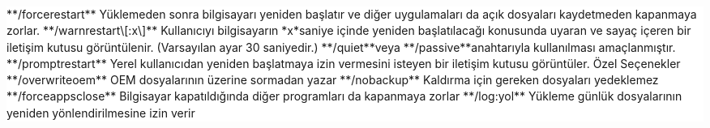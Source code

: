 <td style="border:1px solid black;">
**/forcerestart**
</td>
<td style="border:1px solid black;">
Yüklemeden sonra bilgisayarı yeniden başlatır ve diğer uygulamaları da açık dosyaları kaydetmeden kapanmaya zorlar.
</td>
</tr>
<tr class="alternateRow">
<td style="border:1px solid black;">
**/warnrestart\[:x\]**
</td>
<td style="border:1px solid black;">
Kullanıcıyı bilgisayarın *x*saniye içinde yeniden başlatılacağı konusunda uyaran ve sayaç içeren bir iletişim kutusu görüntülenir. (Varsayılan ayar 30 saniyedir.) **/quiet**veya **/passive**anahtarıyla kullanılması amaçlanmıştır.
</td>
</tr>
<tr>
<td style="border:1px solid black;">
**/promptrestart**
</td>
<td style="border:1px solid black;">
Yerel kullanıcıdan yeniden başlatmaya izin vermesini isteyen bir iletişim kutusu görüntüler.
</td>
</tr>
<tr>
<th colspan="2">
Özel Seçenekler
</th>
</tr>
<tr class="alternateRow">
<td style="border:1px solid black;">
**/overwriteoem**
</td>
<td style="border:1px solid black;">
OEM dosyalarının üzerine sormadan yazar
</td>
</tr>
<tr>
<td style="border:1px solid black;">
**/nobackup**
</td>
<td style="border:1px solid black;">
Kaldırma için gereken dosyaları yedeklemez
</td>
</tr>
<tr class="alternateRow">
<td style="border:1px solid black;">
**/forceappsclose**
</td>
<td style="border:1px solid black;">
Bilgisayar kapatıldığında diğer programları da kapanmaya zorlar
</td>
</tr>
<tr>
<td style="border:1px solid black;">
**/log:yol**
</td>
<td style="border:1px solid black;">
Yükleme günlük dosyalarının yeniden yönlendirilmesine izin verir
</td>
</tr>
<tr class="alternateRow">